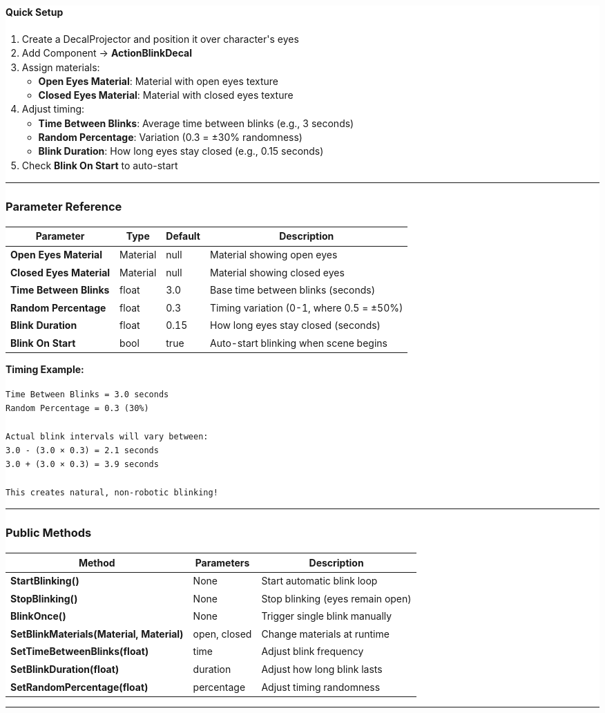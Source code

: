 #### Quick Setup

1. Create a DecalProjector and position it over character's eyes
2. Add Component → **ActionBlinkDecal**
3. Assign materials:
   - **Open Eyes Material**: Material with open eyes texture
   - **Closed Eyes Material**: Material with closed eyes texture
4. Adjust timing:
   - **Time Between Blinks**: Average time between blinks (e.g., 3 seconds)
   - **Random Percentage**: Variation (0.3 = ±30% randomness)
   - **Blink Duration**: How long eyes stay closed (e.g., 0.15 seconds)
5. Check **Blink On Start** to auto-start

---

### Parameter Reference

| Parameter | Type | Default | Description |
|-----------|------|---------|-------------|
| **Open Eyes Material** | Material | null | Material showing open eyes |
| **Closed Eyes Material** | Material | null | Material showing closed eyes |
| **Time Between Blinks** | float | 3.0 | Base time between blinks (seconds) |
| **Random Percentage** | float | 0.3 | Timing variation (0-1, where 0.5 = ±50%) |
| **Blink Duration** | float | 0.15 | How long eyes stay closed (seconds) |
| **Blink On Start** | bool | true | Auto-start blinking when scene begins |

**Timing Example:**
```
Time Between Blinks = 3.0 seconds
Random Percentage = 0.3 (30%)

Actual blink intervals will vary between:
3.0 - (3.0 × 0.3) = 2.1 seconds
3.0 + (3.0 × 0.3) = 3.9 seconds

This creates natural, non-robotic blinking!
```

---

### Public Methods

| Method | Parameters | Description |
|--------|------------|-------------|
| **StartBlinking()** | None | Start automatic blink loop |
| **StopBlinking()** | None | Stop blinking (eyes remain open) |
| **BlinkOnce()** | None | Trigger single blink manually |
| **SetBlinkMaterials(Material, Material)** | open, closed | Change materials at runtime |
| **SetTimeBetweenBlinks(float)** | time | Adjust blink frequency |
| **SetBlinkDuration(float)** | duration | Adjust how long blink lasts |
| **SetRandomPercentage(float)** | percentage | Adjust timing randomness |

---